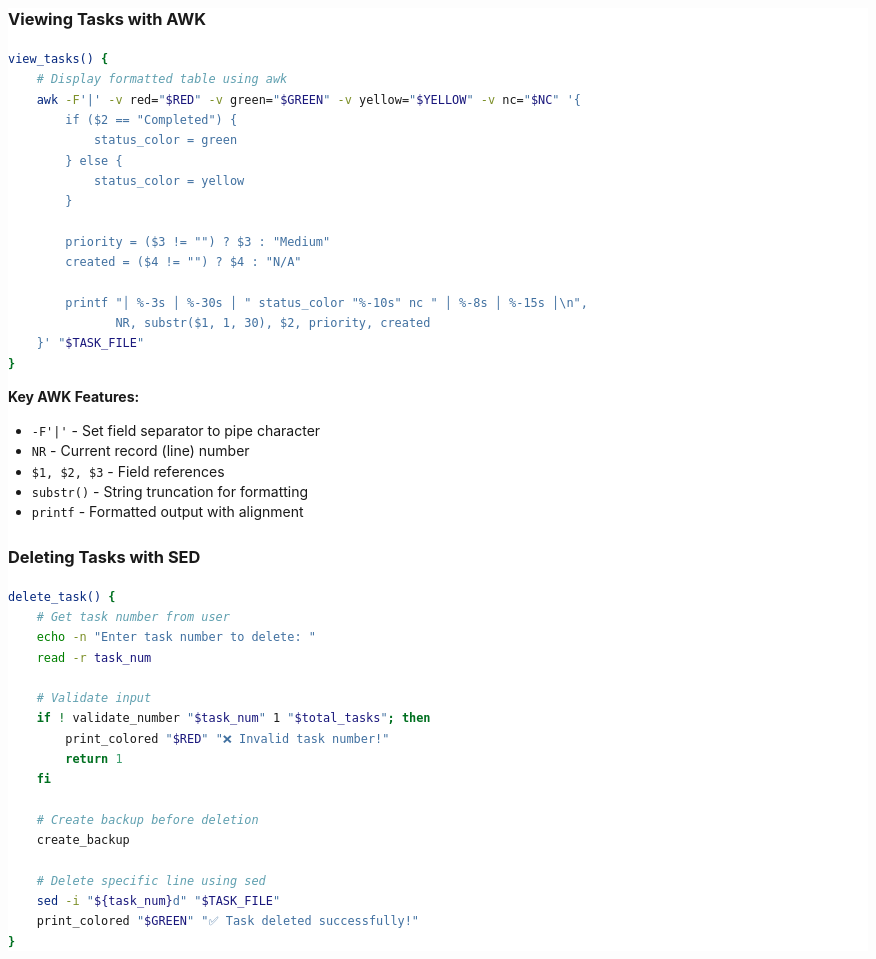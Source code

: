 ```bash
```

### Viewing Tasks with AWK

```bash
view_tasks() {
    # Display formatted table using awk
    awk -F'|' -v red="$RED" -v green="$GREEN" -v yellow="$YELLOW" -v nc="$NC" '{
        if ($2 == "Completed") {
            status_color = green
        } else {
            status_color = yellow  
        }
        
        priority = ($3 != "") ? $3 : "Medium"
        created = ($4 != "") ? $4 : "N/A"
        
        printf "│ %-3s │ %-30s │ " status_color "%-10s" nc " │ %-8s │ %-15s │\n", 
               NR, substr($1, 1, 30), $2, priority, created
    }' "$TASK_FILE"
}
```

**Key AWK Features:**
- `-F'|'` - Set field separator to pipe character
- `NR` - Current record (line) number
- `$1, $2, $3` - Field references
- `substr()` - String truncation for formatting
- `printf` - Formatted output with alignment

### Deleting Tasks with SED

```bash
delete_task() {
    # Get task number from user
    echo -n "Enter task number to delete: "
    read -r task_num
    
    # Validate input
    if ! validate_number "$task_num" 1 "$total_tasks"; then
        print_colored "$RED" "❌ Invalid task number!"
        return 1
    fi
    
    # Create backup before deletion
    create_backup
    
    # Delete specific line using sed
    sed -i "${task_num}d" "$TASK_FILE"
    print_colored "$GREEN" "✅ Task deleted successfully!"
}
```
